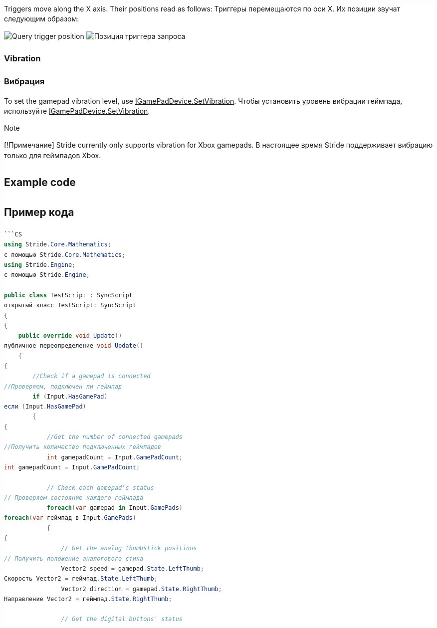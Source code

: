 Triggers move along the X axis. Their positions read as follows:
Триггеры перемещаются по оси X.  Их позиции звучат следующим образом:

![Query trigger position](media/index-gamepad-trigger-position.png)
![Позиция триггера запроса](media/index-gamepad-trigger-position.png)

### Vibration
### Вибрация

To set the gamepad vibration level, use [IGamePadDevice.SetVibration](xref:Stride.Input.IGamePadDevice.SetVibration\(System.Single,System.Single,System.Single,System.Single\)).
Чтобы установить уровень вибрации геймпада, используйте [IGamePadDevice.SetVibration](xref:Stride.Input.IGamePadDevice.SetVibration\(System.Single,System.Single,System.Single,System.Single\)).

> [!Note] 
> [!Примечание]
> Stride currently only supports vibration for Xbox gamepads.
> В настоящее время Stride поддерживает вибрацию только для геймпадов Xbox.

## Example code
## Пример кода

```cs
```CS
using Stride.Core.Mathematics;
с помощью Stride.Core.Mathematics;
using Stride.Engine;
с помощью Stride.Engine;

public class TestScript : SyncScript
открытый класс TestScript: SyncScript
{
{
    public override void Update()
публичное переопределение void Update()
    {
{
        //Check if a gamepad is connected
//Проверяем, подключен ли геймпад
        if (Input.HasGamePad)
если (Input.HasGamePad)
        {
{
            //Get the number of connected gamepads
//Получить количество подключенных геймпадов
            int gamepadCount = Input.GamePadCount;
int gamepadCount = Input.GamePadCount;

            // Check each gamepad's status
// Проверяем состояние каждого геймпада
            foreach(var gamepad in Input.GamePads)
foreach(var геймпад в Input.GamePads)
            {
{
                // Get the analog thumbstick positions
// Получить положение аналогового стика
                Vector2 speed = gamepad.State.LeftThumb;
Скорость Vector2 = геймпад.State.LeftThumb;
                Vector2 direction = gamepad.State.RightThumb;
Направление Vector2 = геймпад.State.RightThumb;

                // Get the digital buttons' status
```